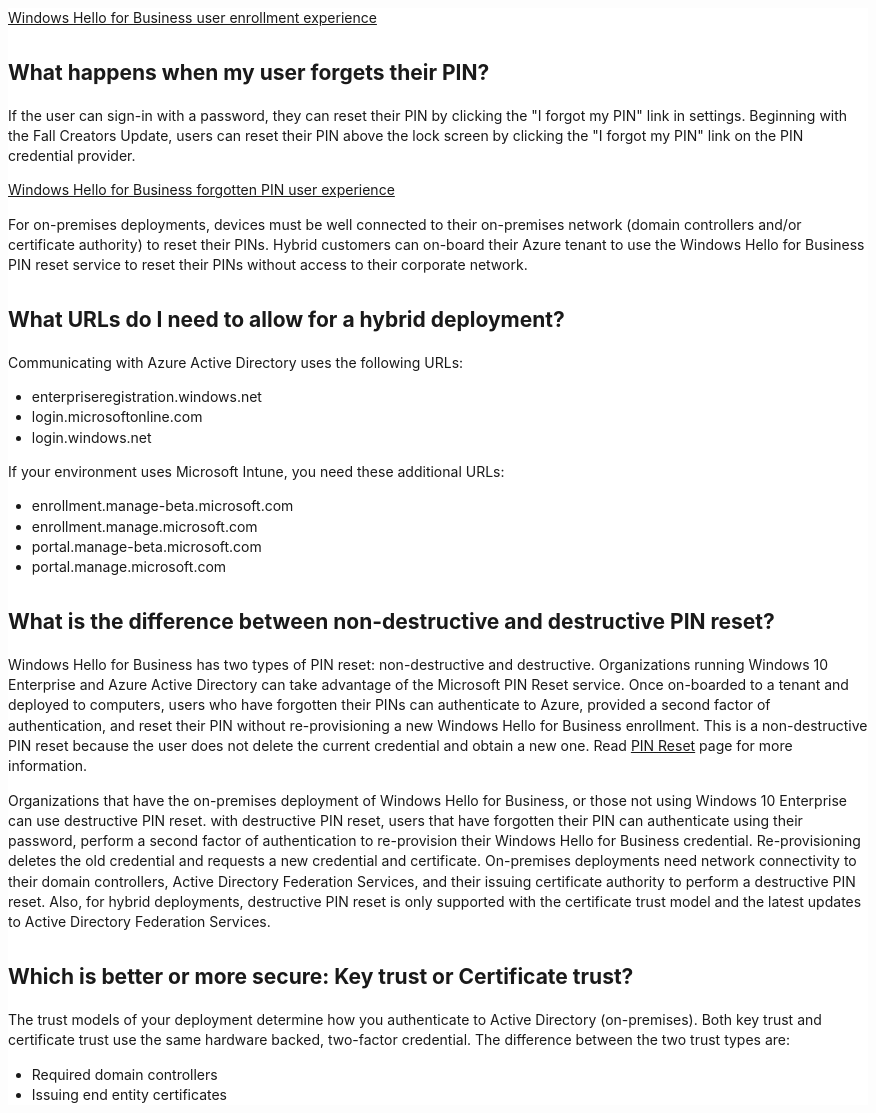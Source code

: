 [Windows Hello for Business user enrollment experience](hello-videos.md#windows-hello-for-business-user-enrollment-experience)

## What happens when my user forgets their PIN?
If the user can sign-in with a password, they can reset their PIN by clicking the "I forgot my PIN" link in settings.  Beginning with the Fall Creators Update, users can reset their PIN above the lock screen by clicking the "I forgot my PIN" link on the PIN credential provider.

[Windows Hello for Business forgotten PIN user experience](hello-videos.md#windows-hello-for-business-forgotten-pin-user-experience)

For on-premises deployments, devices must be well connected to their on-premises network (domain controllers and/or certificate authority) to reset their PINs.  Hybrid customers can on-board their Azure tenant to use the Windows Hello for Business PIN reset service to reset their PINs without access to their corporate network.

## What URLs do I need to allow for a hybrid deployment?
Communicating with Azure Active Directory uses the following URLs:
- enterpriseregistration.windows.net
- login.microsoftonline.com
- login.windows.net

If your environment uses Microsoft Intune, you need these additional URLs:
- enrollment.manage-beta.microsoft.com
- enrollment.manage.microsoft.com
- portal.manage-beta.microsoft.com
- portal.manage.microsoft.com

## What is the difference between non-destructive and destructive PIN reset?
Windows Hello for Business has two types of PIN reset: non-destructive and destructive.  Organizations running Windows 10 Enterprise and Azure Active Directory can take advantage of the Microsoft PIN Reset service.  Once on-boarded to a tenant and deployed to computers, users who have forgotten their PINs can authenticate to Azure, provided a second factor of authentication, and reset their PIN without re-provisioning a new Windows Hello for Business enrollment. This is a non-destructive PIN reset because the user does not delete the current credential and obtain a new one.  Read [PIN Reset](hello-feature-pin-reset.md) page for more information.

Organizations that have the on-premises deployment of Windows Hello for Business, or those not using Windows 10 Enterprise can use destructive PIN reset.  with destructive PIN reset, users that have forgotten their PIN can authenticate using their password, perform a second factor of authentication to re-provision their Windows Hello for Business credential. Re-provisioning deletes the old credential and requests a new credential and certificate.  On-premises deployments need network connectivity to their domain controllers, Active Directory Federation Services, and their issuing certificate authority to perform a destructive PIN reset. Also, for hybrid deployments, destructive PIN reset is only supported with the certificate trust model and the latest updates to Active Directory Federation Services.

## Which is better or more secure: Key trust or Certificate trust?
The trust models of your deployment determine how you authenticate to Active Directory (on-premises). Both key trust and certificate trust use the same hardware backed, two-factor credential. The difference between the two trust types are:
- Required domain controllers 
- Issuing end entity certificates
